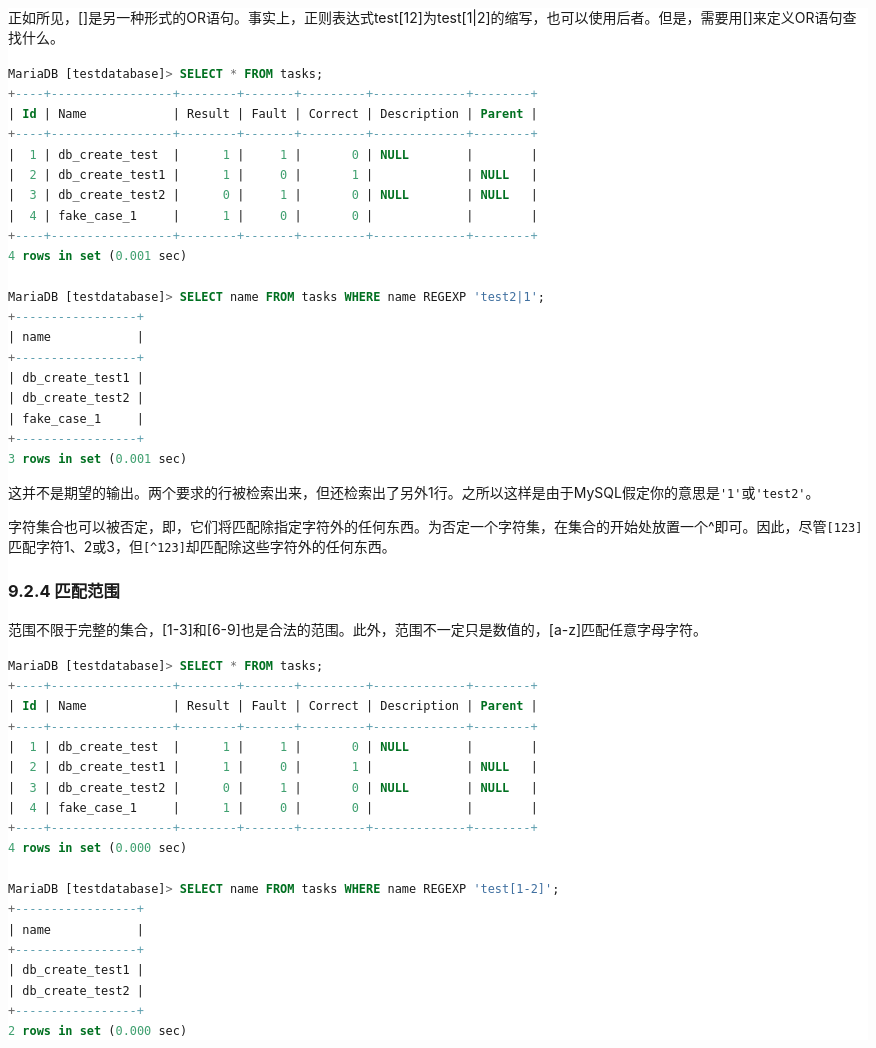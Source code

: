 正如所见，[]是另一种形式的OR语句。事实上，正则表达式test[12]为test[1|2]的缩写，也可以使用后者。但是，需要用[]来定义OR语句查找什么。

```SQL
MariaDB [testdatabase]> SELECT * FROM tasks;
+----+-----------------+--------+-------+---------+-------------+--------+
| Id | Name            | Result | Fault | Correct | Description | Parent |
+----+-----------------+--------+-------+---------+-------------+--------+
|  1 | db_create_test  |      1 |     1 |       0 | NULL        |        |
|  2 | db_create_test1 |      1 |     0 |       1 |             | NULL   |
|  3 | db_create_test2 |      0 |     1 |       0 | NULL        | NULL   |
|  4 | fake_case_1     |      1 |     0 |       0 |             |        |
+----+-----------------+--------+-------+---------+-------------+--------+
4 rows in set (0.001 sec)

MariaDB [testdatabase]> SELECT name FROM tasks WHERE name REGEXP 'test2|1';
+-----------------+
| name            |
+-----------------+
| db_create_test1 |
| db_create_test2 |
| fake_case_1     |
+-----------------+
3 rows in set (0.001 sec)
```

这并不是期望的输出。两个要求的行被检索出来，但还检索出了另外1行。之所以这样是由于MySQL假定你的意思是`'1'`或`'test2'`。

字符集合也可以被否定，即，它们将匹配除指定字符外的任何东西。为否定一个字符集，在集合的开始处放置一个^即可。因此，尽管`[123]`匹配字符1、2或3，但`[^123]`却匹配除这些字符外的任何东西。

### 9.2.4 匹配范围

范围不限于完整的集合，[1-3]和[6-9]也是合法的范围。此外，范围不一定只是数值的，[a-z]匹配任意字母字符。

```SQL
MariaDB [testdatabase]> SELECT * FROM tasks;
+----+-----------------+--------+-------+---------+-------------+--------+
| Id | Name            | Result | Fault | Correct | Description | Parent |
+----+-----------------+--------+-------+---------+-------------+--------+
|  1 | db_create_test  |      1 |     1 |       0 | NULL        |        |
|  2 | db_create_test1 |      1 |     0 |       1 |             | NULL   |
|  3 | db_create_test2 |      0 |     1 |       0 | NULL        | NULL   |
|  4 | fake_case_1     |      1 |     0 |       0 |             |        |
+----+-----------------+--------+-------+---------+-------------+--------+
4 rows in set (0.000 sec)

MariaDB [testdatabase]> SELECT name FROM tasks WHERE name REGEXP 'test[1-2]';
+-----------------+
| name            |
+-----------------+
| db_create_test1 |
| db_create_test2 |
+-----------------+
2 rows in set (0.000 sec)
```
